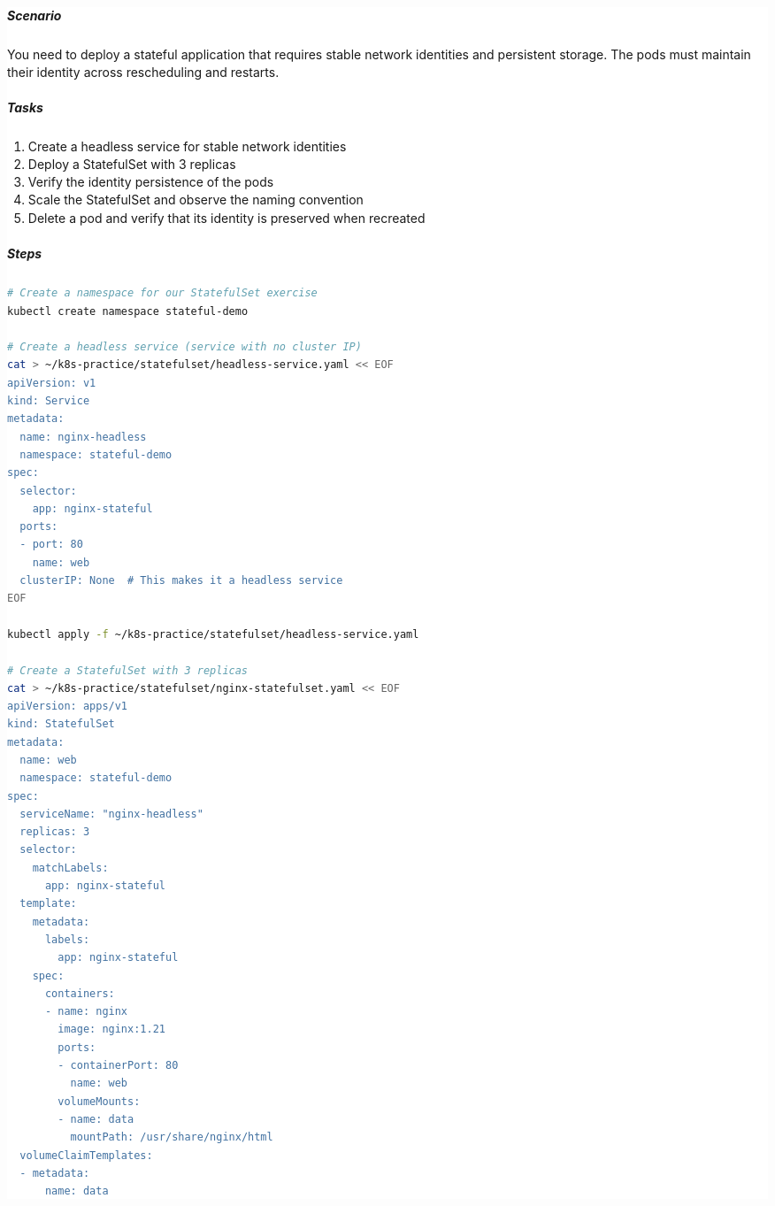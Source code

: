 ##### Scenario
You need to deploy a stateful application that requires stable network identities and persistent storage. The pods must maintain their identity across rescheduling and restarts.

##### Tasks
1. Create a headless service for stable network identities
2. Deploy a StatefulSet with 3 replicas
3. Verify the identity persistence of the pods
4. Scale the StatefulSet and observe the naming convention
5. Delete a pod and verify that its identity is preserved when recreated

##### Steps
```bash
# Create a namespace for our StatefulSet exercise
kubectl create namespace stateful-demo

# Create a headless service (service with no cluster IP)
cat > ~/k8s-practice/statefulset/headless-service.yaml << EOF
apiVersion: v1
kind: Service
metadata:
  name: nginx-headless
  namespace: stateful-demo
spec:
  selector:
    app: nginx-stateful
  ports:
  - port: 80
    name: web
  clusterIP: None  # This makes it a headless service
EOF

kubectl apply -f ~/k8s-practice/statefulset/headless-service.yaml

# Create a StatefulSet with 3 replicas
cat > ~/k8s-practice/statefulset/nginx-statefulset.yaml << EOF
apiVersion: apps/v1
kind: StatefulSet
metadata:
  name: web
  namespace: stateful-demo
spec:
  serviceName: "nginx-headless"
  replicas: 3
  selector:
    matchLabels:
      app: nginx-stateful
  template:
    metadata:
      labels:
        app: nginx-stateful
    spec:
      containers:
      - name: nginx
        image: nginx:1.21
        ports:
        - containerPort: 80
          name: web
        volumeMounts:
        - name: data
          mountPath: /usr/share/nginx/html
  volumeClaimTemplates:
  - metadata:
      name: data
```